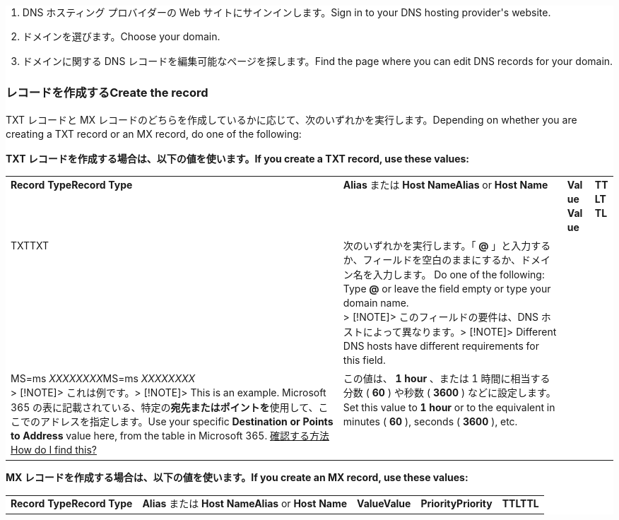 1. <span data-ttu-id="4cb1a-121">DNS ホスティング プロバイダーの Web サイトにサインインします。</span><span class="sxs-lookup"><span data-stu-id="4cb1a-121">Sign in to your DNS hosting provider's website.</span></span>
    
2. <span data-ttu-id="4cb1a-122">ドメインを選びます。</span><span class="sxs-lookup"><span data-stu-id="4cb1a-122">Choose your domain.</span></span>
    
3. <span data-ttu-id="4cb1a-123">ドメインに関する DNS レコードを編集可能なページを探します。</span><span class="sxs-lookup"><span data-stu-id="4cb1a-123">Find the page where you can edit DNS records for your domain.</span></span>
    
### <a name="create-the-record"></a><span data-ttu-id="4cb1a-124">レコードを作成する</span><span class="sxs-lookup"><span data-stu-id="4cb1a-124">Create the record</span></span>

<span data-ttu-id="4cb1a-125">TXT レコードと MX レコードのどちらを作成しているかに応じて、次のいずれかを実行します。</span><span class="sxs-lookup"><span data-stu-id="4cb1a-125">Depending on whether you are creating a TXT record or an MX record, do one of the following:</span></span>
  
<span data-ttu-id="4cb1a-126">**TXT レコードを作成する場合は、以下の値を使います。**</span><span class="sxs-lookup"><span data-stu-id="4cb1a-126">**If you create a TXT record, use these values:**</span></span>
    
|||||
|:-----|:-----|:-----|:-----|
|<span data-ttu-id="4cb1a-127">**Record Type**</span><span class="sxs-lookup"><span data-stu-id="4cb1a-127">**Record Type**</span></span> <br/> |<span data-ttu-id="4cb1a-128">**Alias** または **Host Name**</span><span class="sxs-lookup"><span data-stu-id="4cb1a-128">**Alias** or **Host Name**</span></span> <br/> |<span data-ttu-id="4cb1a-129">**Value**</span><span class="sxs-lookup"><span data-stu-id="4cb1a-129">**Value**</span></span> <br/> |<span data-ttu-id="4cb1a-130">**TTL**</span><span class="sxs-lookup"><span data-stu-id="4cb1a-130">**TTL**</span></span> <br/> |
|<span data-ttu-id="4cb1a-131">TXT</span><span class="sxs-lookup"><span data-stu-id="4cb1a-131">TXT</span></span>  <br/> |<span data-ttu-id="4cb1a-132">次のいずれかを実行します。「 **@** 」と入力するか、フィールドを空白のままにするか、ドメイン名を入力します。  </span><span class="sxs-lookup"><span data-stu-id="4cb1a-132">Do one of the following: Type **@** or leave the field empty or type your domain name.</span></span>  <br/> <span data-ttu-id="4cb1a-133">> [!NOTE]> このフィールドの要件は、DNS ホストによって異なります。</span><span class="sxs-lookup"><span data-stu-id="4cb1a-133">> [!NOTE]> Different DNS hosts have different requirements for this field.</span></span>           
|<span data-ttu-id="4cb1a-134">MS=ms *XXXXXXXX*</span><span class="sxs-lookup"><span data-stu-id="4cb1a-134">MS=ms *XXXXXXXX*</span></span>  <br/> <span data-ttu-id="4cb1a-135">> [!NOTE]> これは例です。</span><span class="sxs-lookup"><span data-stu-id="4cb1a-135">> [!NOTE]> This is an example.</span></span> <span data-ttu-id="4cb1a-136">Microsoft 365 の表に記載されている、特定の**宛先またはポイントを**使用して、ここでのアドレスを指定します。</span><span class="sxs-lookup"><span data-stu-id="4cb1a-136">Use your specific **Destination or Points to Address** value here, from the table in Microsoft 365.</span></span>           [<span data-ttu-id="4cb1a-137">確認する方法</span><span class="sxs-lookup"><span data-stu-id="4cb1a-137">How do I find this?</span></span>](../get-help-with-domains/information-for-dns-records.md)          |<span data-ttu-id="4cb1a-138">この値は、 **1 hour** 、または 1 時間に相当する分数 ( **60** ) や秒数 ( **3600** ) などに設定します。</span><span class="sxs-lookup"><span data-stu-id="4cb1a-138">Set this value to **1 hour** or to the equivalent in minutes ( **60** ), seconds ( **3600** ), etc.</span></span>  <br/> |
   
<span data-ttu-id="4cb1a-139">**MX レコードを作成する場合は、以下の値を使います。**</span><span class="sxs-lookup"><span data-stu-id="4cb1a-139">**If you create an MX record, use these values:**</span></span>
    
||||||
|:-----|:-----|:-----|:-----|:-----|
|<span data-ttu-id="4cb1a-140">**Record Type**</span><span class="sxs-lookup"><span data-stu-id="4cb1a-140">**Record Type**</span></span>|<span data-ttu-id="4cb1a-141">**Alias** または **Host Name**</span><span class="sxs-lookup"><span data-stu-id="4cb1a-141">**Alias** or **Host Name**</span></span>|<span data-ttu-id="4cb1a-142">**Value**</span><span class="sxs-lookup"><span data-stu-id="4cb1a-142">**Value**</span></span>|<span data-ttu-id="4cb1a-143">**Priority**</span><span class="sxs-lookup"><span data-stu-id="4cb1a-143">**Priority**</span></span>|<span data-ttu-id="4cb1a-144">**TTL**</span><span class="sxs-lookup"><span data-stu-id="4cb1a-144">**TTL**</span></span>|